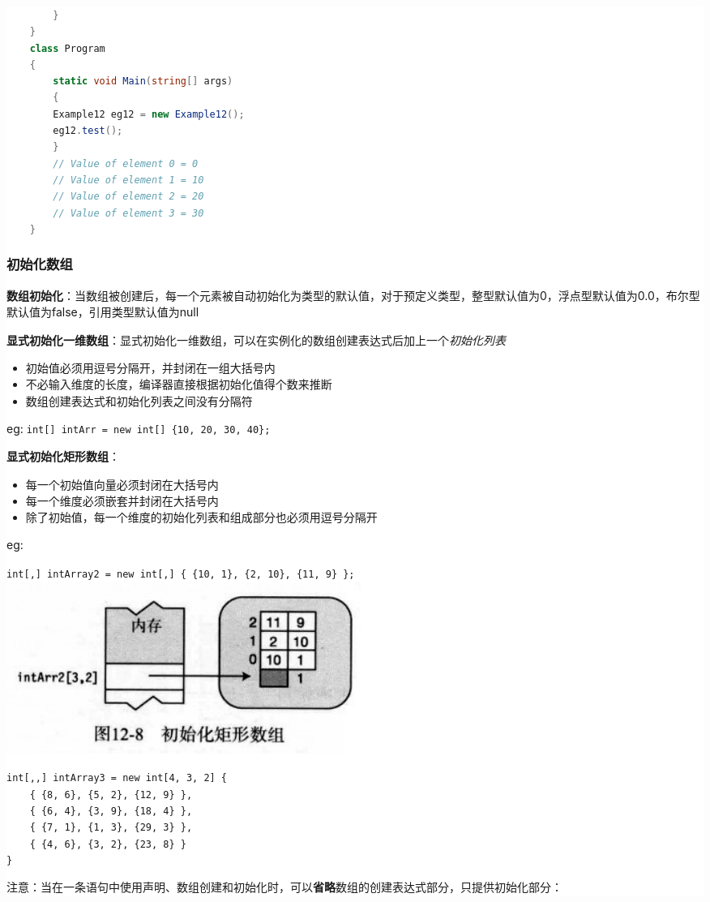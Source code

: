 ```cs
        }
    }
    class Program
    {
        static void Main(string[] args)
        {
        Example12 eg12 = new Example12();
        eg12.test();
        }
        // Value of element 0 = 0
        // Value of element 1 = 10
        // Value of element 2 = 20
        // Value of element 3 = 30
    }
```
### 初始化数组

**数组初始化**：当数组被创建后，每一个元素被自动初始化为类型的默认值，对于预定义类型，整型默认值为0，浮点型默认值为0.0，布尔型默认值为false，引用类型默认值为null

**显式初始化一维数组**：显式初始化一维数组，可以在实例化的数组创建表达式后加上一个*初始化列表*
- 初始值必须用逗号分隔开，并封闭在一组大括号内
- 不必输入维度的长度，编译器直接根据初始化值得个数来推断
- 数组创建表达式和初始化列表之间没有分隔符

eg: `int[] intArr = new int[] {10, 20, 30, 40};`

**显式初始化矩形数组**：
- 每一个初始值向量必须封闭在大括号内
- 每一个维度必须嵌套并封闭在大括号内
- 除了初始值，每一个维度的初始化列表和组成部分也必须用逗号分隔开

eg: 

`int[,] intArray2 = new int[,] { {10, 1}, {2, 10}, {11, 9} };`
![](../.vuepress/public/images/cSharp/12-8.png)

```
int[,,] intArray3 = new int[4, 3, 2] {
    { {8, 6}, {5, 2}, {12, 9} },
    { {6, 4}, {3, 9}, {18, 4} },
    { {7, 1}, {1, 3}, {29, 3} },
    { {4, 6}, {3, 2}, {23, 8} }
}
```
注意：当在一条语句中使用声明、数组创建和初始化时，可以**省略**数组的创建表达式部分，只提供初始化部分：
